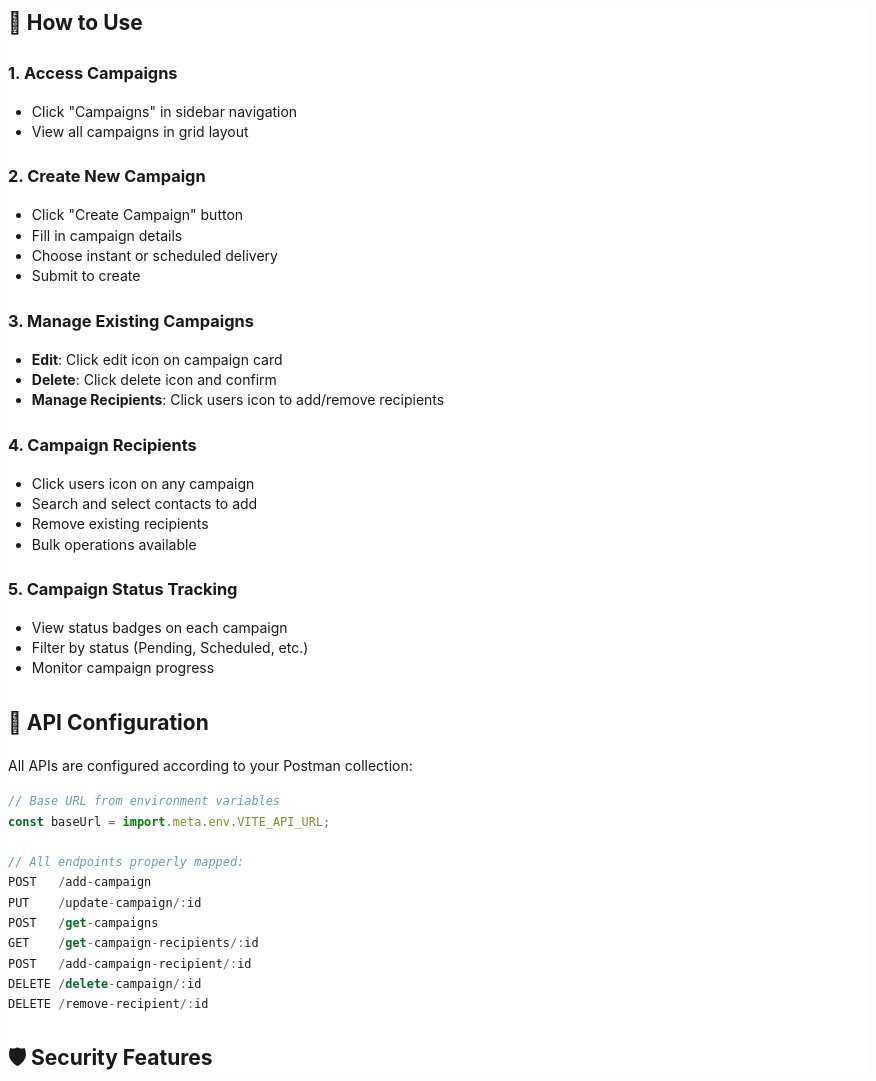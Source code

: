 ```
```

## 🎯 **How to Use**

### **1. Access Campaigns**
- Click "Campaigns" in sidebar navigation
- View all campaigns in grid layout

### **2. Create New Campaign**
- Click "Create Campaign" button
- Fill in campaign details
- Choose instant or scheduled delivery
- Submit to create

### **3. Manage Existing Campaigns**
- **Edit**: Click edit icon on campaign card
- **Delete**: Click delete icon and confirm
- **Manage Recipients**: Click users icon to add/remove recipients

### **4. Campaign Recipients**
- Click users icon on any campaign
- Search and select contacts to add
- Remove existing recipients
- Bulk operations available

### **5. Campaign Status Tracking**
- View status badges on each campaign
- Filter by status (Pending, Scheduled, etc.)
- Monitor campaign progress

## 🔧 **API Configuration**

All APIs are configured according to your Postman collection:

```javascript
// Base URL from environment variables
const baseUrl = import.meta.env.VITE_API_URL;

// All endpoints properly mapped:
POST   /add-campaign
PUT    /update-campaign/:id
POST   /get-campaigns
GET    /get-campaign-recipients/:id
POST   /add-campaign-recipient/:id
DELETE /delete-campaign/:id
DELETE /remove-recipient/:id
```

## 🛡️ **Security Features**
